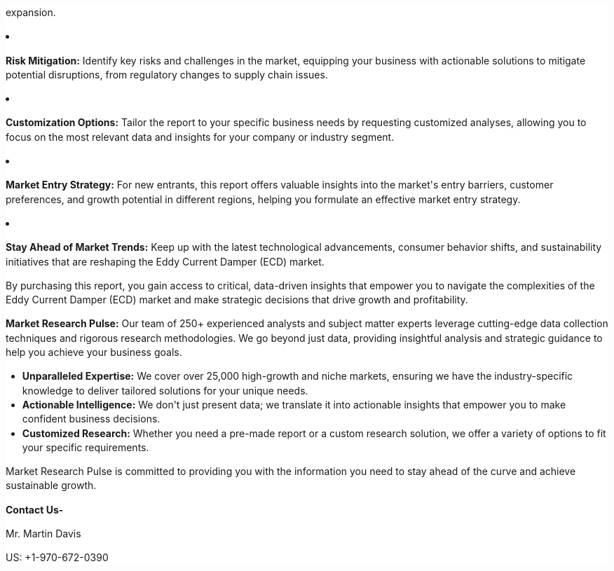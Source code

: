 expansion.</p></li><li><p><strong>Risk Mitigation:</strong> Identify key risks and challenges in the market, equipping your business with actionable solutions to mitigate potential disruptions, from regulatory changes to supply chain issues.</p></li><li><p><strong>Customization Options:</strong> Tailor the report to your specific business needs by requesting customized analyses, allowing you to focus on the most relevant data and insights for your company or industry segment.</p></li><li><p><strong>Market Entry Strategy:</strong> For new entrants, this report offers valuable insights into the market's entry barriers, customer preferences, and growth potential in different regions, helping you formulate an effective market entry strategy.</p></li><li><p><strong>Stay Ahead of Market Trends:</strong> Keep up with the latest technological advancements, consumer behavior shifts, and sustainability initiatives that are reshaping the Eddy Current Damper (ECD) market.</p></li></ol><p>By purchasing this report, you gain access to critical, data-driven insights that empower you to navigate the complexities of the Eddy Current Damper (ECD) market and make strategic decisions that drive growth and profitability.</p><p><strong>Market Research Pulse:</strong>&nbsp;Our team of 250+ experienced analysts and subject matter experts leverage cutting-edge data collection techniques and rigorous research methodologies. We go beyond just data, providing insightful analysis and strategic guidance to help you achieve your business goals.</p><ul><li><strong>Unparalleled Expertise:</strong>&nbsp;We cover over 25,000 high-growth and niche markets, ensuring we have the industry-specific knowledge to deliver tailored solutions for your unique needs.</li><li><strong>Actionable Intelligence:</strong>&nbsp;We don't just present data; we translate it into actionable insights that empower you to make confident business decisions.</li><li><strong>Customized Research:</strong>&nbsp;Whether you need a pre-made report or a custom research solution, we offer a variety of options to fit your specific requirements.</li></ul><p>Market Research Pulse is committed to providing you with the information you need to stay ahead of the curve and achieve sustainable growth.</p><p><strong>Contact Us-</strong></p><p>Mr. Martin Davis</p><p>US: +1-970-672-0390</p>
